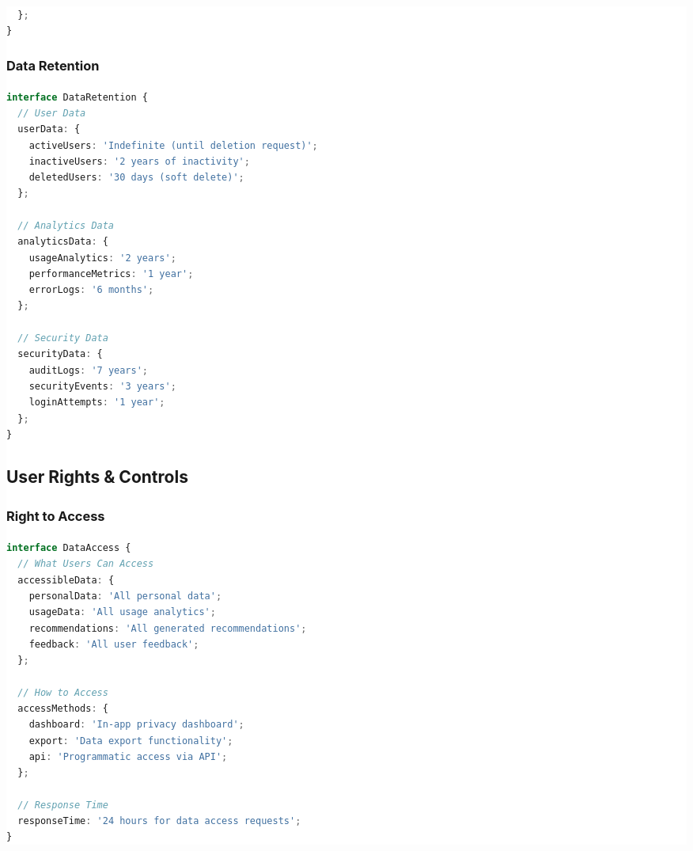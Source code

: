 ```typescript
  };
}
```

### Data Retention
```typescript
interface DataRetention {
  // User Data
  userData: {
    activeUsers: 'Indefinite (until deletion request)';
    inactiveUsers: '2 years of inactivity';
    deletedUsers: '30 days (soft delete)';
  };
  
  // Analytics Data
  analyticsData: {
    usageAnalytics: '2 years';
    performanceMetrics: '1 year';
    errorLogs: '6 months';
  };
  
  // Security Data
  securityData: {
    auditLogs: '7 years';
    securityEvents: '3 years';
    loginAttempts: '1 year';
  };
}
```

## User Rights & Controls

### Right to Access
```typescript
interface DataAccess {
  // What Users Can Access
  accessibleData: {
    personalData: 'All personal data';
    usageData: 'All usage analytics';
    recommendations: 'All generated recommendations';
    feedback: 'All user feedback';
  };
  
  // How to Access
  accessMethods: {
    dashboard: 'In-app privacy dashboard';
    export: 'Data export functionality';
    api: 'Programmatic access via API';
  };
  
  // Response Time
  responseTime: '24 hours for data access requests';
}
```
